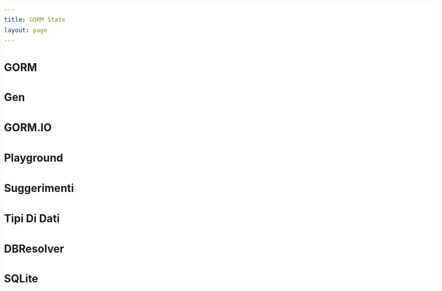 ```yaml
---
title: GORM Stats
layout: page
---
```


<style>
 .article-content h2 {
   margin: 0;
 }

 iframe {
   margin: 0;
   width: 100%;
   height: 600px;
 }
</style>

## GORM

<iframe src="https://stats.gorm.io/go-gorm/gorm/latest-report/report.html#views"></iframe>

## Gen

<iframe src="https://stats.gorm.io/go-gorm/gen/latest-report/report.html#views"></iframe>

## GORM.IO

<iframe src="https://stats.gorm.io/go-gorm/gorm.io/latest-report/report.html#views"></iframe>

## Playground

<iframe src="https://stats.gorm.io/go-gorm/playground/latest-report/report.html#views"></iframe>

## Suggerimenti

<iframe src="https://stats.gorm.io/go-gorm/hints/latest-report/report.html#views"></iframe>

## Tipi Di Dati

<iframe src="https://stats.gorm.io/go-gorm/datatypes/latest-report/report.html#views"></iframe>

## DBResolver

<iframe src="https://stats.gorm.io/go-gorm/dbresolver/latest-report/report.html#views"></iframe>

## SQLite

<iframe src="https://stats.gorm.io/go-gorm/sqlite/latest-report/report.html#views"></iframe>
